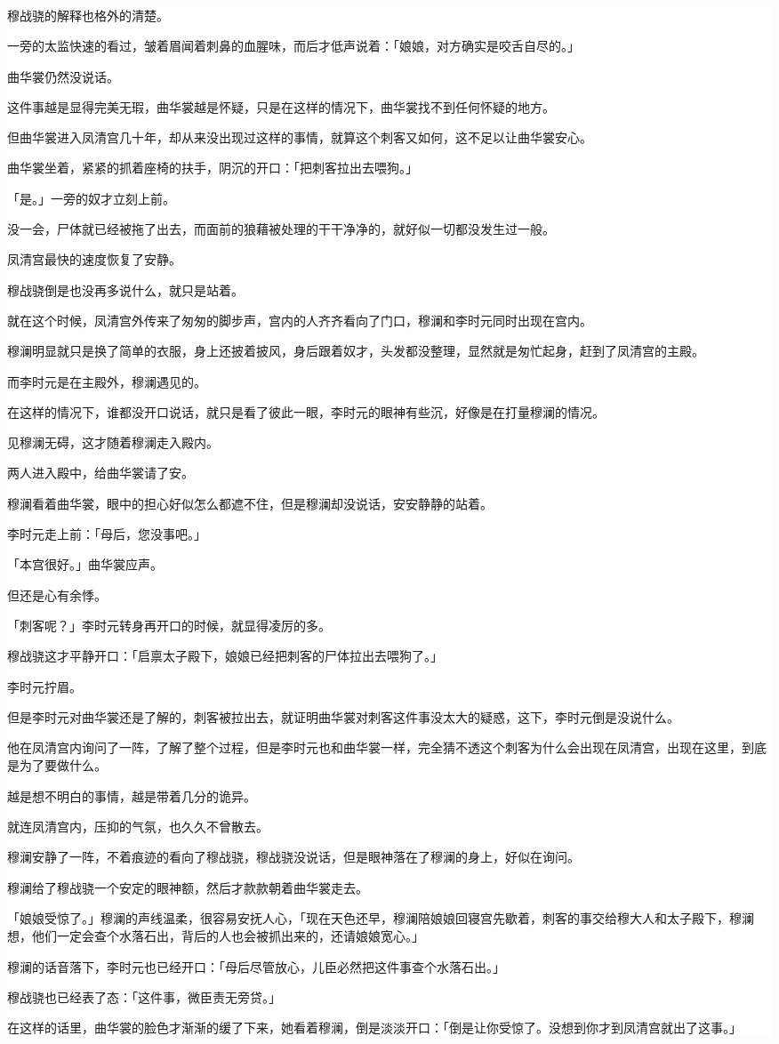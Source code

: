 穆战骁的解释也格外的清楚。

一旁的太监快速的看过，皱着眉闻着刺鼻的血腥味，而后才低声说着：「娘娘，对方确实是咬舌自尽的。」

曲华裳仍然没说话。

这件事越是显得完美无瑕，曲华裳越是怀疑，只是在这样的情况下，曲华裳找不到任何怀疑的地方。

但曲华裳进入凤清宫几十年，却从来没出现过这样的事情，就算这个刺客又如何，这不足以让曲华裳安心。

曲华裳坐着，紧紧的抓着座椅的扶手，阴沉的开口：「把刺客拉出去喂狗。」

「是。」一旁的奴才立刻上前。

没一会，尸体就已经被拖了出去，而面前的狼藉被处理的干干净净的，就好似一切都没发生过一般。

凤清宫最快的速度恢复了安静。

穆战骁倒是也没再多说什么，就只是站着。

就在这个时候，凤清宫外传来了匆匆的脚步声，宫内的人齐齐看向了门口，穆澜和李时元同时出现在宫内。

穆澜明显就只是换了简单的衣服，身上还披着披风，身后跟着奴才，头发都没整理，显然就是匆忙起身，赶到了凤清宫的主殿。

而李时元是在主殿外，穆澜遇见的。

在这样的情况下，谁都没开口说话，就只是看了彼此一眼，李时元的眼神有些沉，好像是在打量穆澜的情况。

见穆澜无碍，这才随着穆澜走入殿内。

两人进入殿中，给曲华裳请了安。

穆澜看着曲华裳，眼中的担心好似怎么都遮不住，但是穆澜却没说话，安安静静的站着。

李时元走上前：「母后，您没事吧。」

「本宫很好。」曲华裳应声。

但还是心有余悸。

「刺客呢？」李时元转身再开口的时候，就显得凌厉的多。

穆战骁这才平静开口：「启禀太子殿下，娘娘已经把刺客的尸体拉出去喂狗了。」

李时元拧眉。

但是李时元对曲华裳还是了解的，刺客被拉出去，就证明曲华裳对刺客这件事没太大的疑惑，这下，李时元倒是没说什么。

他在凤清宫内询问了一阵，了解了整个过程，但是李时元也和曲华裳一样，完全猜不透这个刺客为什么会出现在凤清宫，出现在这里，到底是为了要做什么。

越是想不明白的事情，越是带着几分的诡异。

就连凤清宫内，压抑的气氛，也久久不曾散去。

穆澜安静了一阵，不着痕迹的看向了穆战骁，穆战骁没说话，但是眼神落在了穆澜的身上，好似在询问。

穆澜给了穆战骁一个安定的眼神额，然后才款款朝着曲华裳走去。

「娘娘受惊了。」穆澜的声线温柔，很容易安抚人心，「现在天色还早，穆澜陪娘娘回寝宫先歇着，刺客的事交给穆大人和太子殿下，穆澜想，他们一定会查个水落石出，背后的人也会被抓出来的，还请娘娘宽心。」

穆澜的话音落下，李时元也已经开口：「母后尽管放心，儿臣必然把这件事查个水落石出。」

穆战骁也已经表了态：「这件事，微臣责无旁贷。」

在这样的话里，曲华裳的脸色才渐渐的缓了下来，她看着穆澜，倒是淡淡开口：「倒是让你受惊了。没想到你才到凤清宫就出了这事。」
